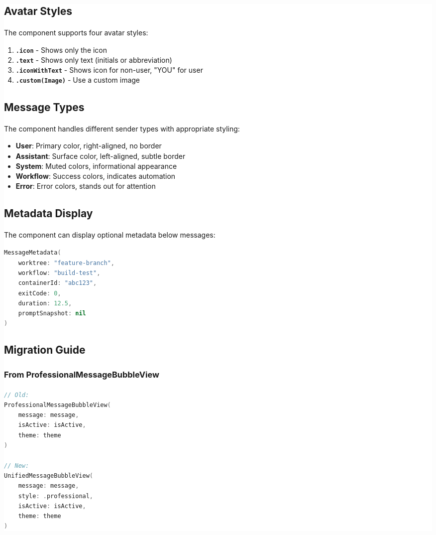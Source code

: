 ## Avatar Styles

The component supports four avatar styles:

1. **`.icon`** - Shows only the icon
2. **`.text`** - Shows only text (initials or abbreviation)
3. **`.iconWithText`** - Shows icon for non-user, "YOU" for user
4. **`.custom(Image)`** - Use a custom image

## Message Types

The component handles different sender types with appropriate styling:

- **User**: Primary color, right-aligned, no border
- **Assistant**: Surface color, left-aligned, subtle border
- **System**: Muted colors, informational appearance
- **Workflow**: Success colors, indicates automation
- **Error**: Error colors, stands out for attention

## Metadata Display

The component can display optional metadata below messages:

```swift
MessageMetadata(
    worktree: "feature-branch",
    workflow: "build-test",
    containerId: "abc123",
    exitCode: 0,
    duration: 12.5,
    promptSnapshot: nil
)
```

## Migration Guide

### From ProfessionalMessageBubbleView

```swift
// Old:
ProfessionalMessageBubbleView(
    message: message,
    isActive: isActive,
    theme: theme
)

// New:
UnifiedMessageBubbleView(
    message: message,
    style: .professional,
    isActive: isActive,
    theme: theme
)
```
